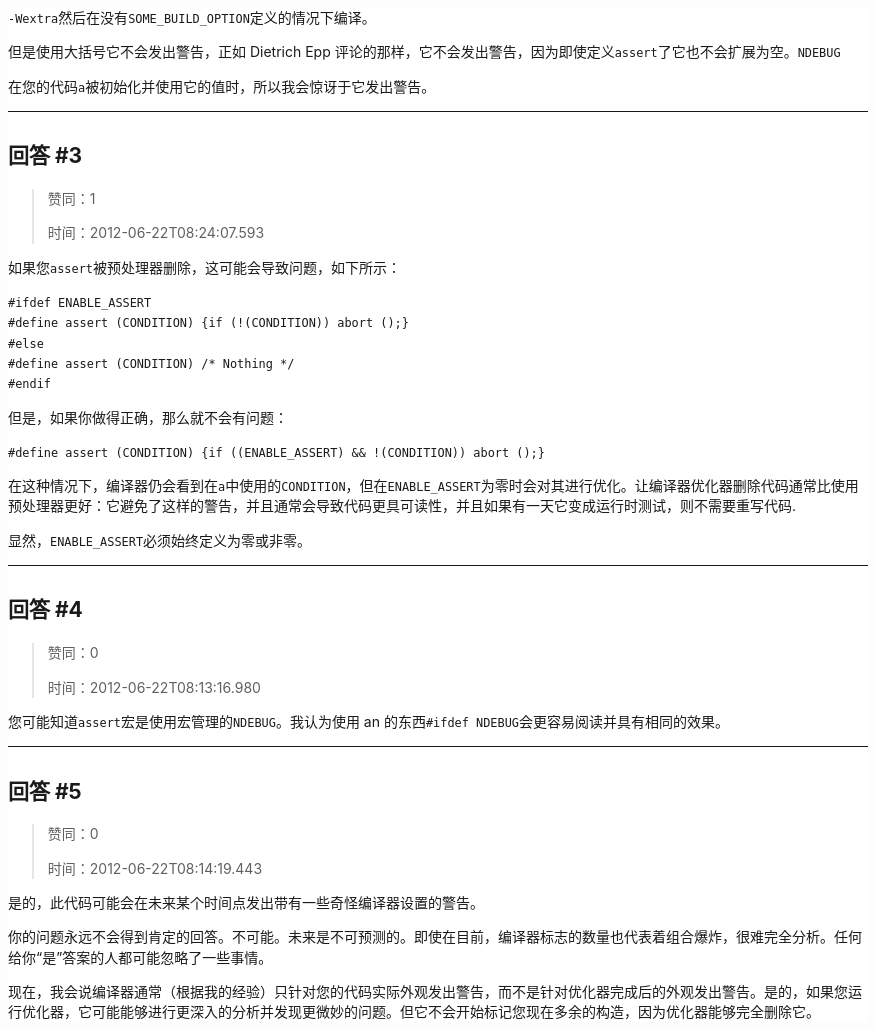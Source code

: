 `-Wextra`然后在没有`SOME_BUILD_OPTION`定义的情况下编译。

但是使用大括号它不会发出警告，正如 Dietrich Epp 评论的那样，它不会发出警告，因为即使定义`assert`了它也不会扩展为空。`NDEBUG`

在您的代码`a`被初始化并使用它的值时，所以我会惊讶于它发出警告。

* * *

## 回答 #3

> 赞同：1
> 
> 时间：2012-06-22T08:24:07.593

如果您`assert`被预处理器删除，这可能会导致问题，如下所示：

```
#ifdef ENABLE_ASSERT
#define assert (CONDITION) {if (!(CONDITION)) abort ();}
#else
#define assert (CONDITION) /* Nothing */
#endif 
```

但是，如果你做得正确，那么就不会有问题：

```
#define assert (CONDITION) {if ((ENABLE_ASSERT) && !(CONDITION)) abort ();} 
```

在这种情况下，编译器仍会看到在`a`中使用的`CONDITION`，但在`ENABLE_ASSERT`为零时会对其进行优化。让编译器优化器删除代码通常比使用预处理器更好：它避免了这样的警告，并且通常会导致代码更具可读性，并且如果有一天它变成运行时测试，则不需要重写代码.

显然，`ENABLE_ASSERT`必须始终定义为零或非零。

* * *

## 回答 #4

> 赞同：0
> 
> 时间：2012-06-22T08:13:16.980

您可能知道`assert`宏是使用宏管理的`NDEBUG`。我认为使用 an 的东西`#ifdef NDEBUG`会更容易阅读并具有相同的效果。

* * *

## 回答 #5

> 赞同：0
> 
> 时间：2012-06-22T08:14:19.443

是的，此代码可能会在未来某个时间点发出带有一些奇怪编译器设置的警告。

你的问题永远不会得到肯定的回答。不可能。未来是不可预测的。即使在目前，编译器标志的数量也代表着组合爆炸，很难完全分析。任何给你“是”答案的人都可能忽略了一些事情。

现在，我会说编译器通常（根据我的经验）只针对您的代码实际外观发出警告，而不是针对优化器完成后的外观发出警告。是的，如果您运行优化器，它可能能够进行更深入的分析并发现更微妙的问题。但它不会开始标记您现在多余的构造，因为优化器能够完全删除它。
